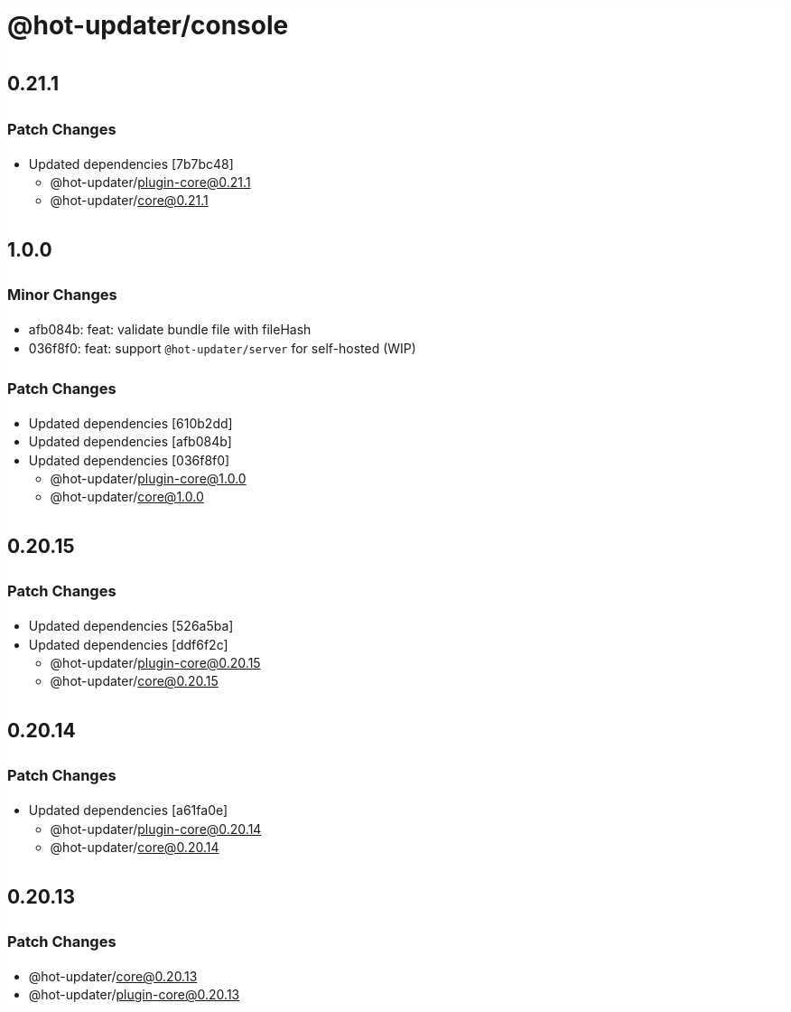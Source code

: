 # @hot-updater/console

## 0.21.1

### Patch Changes

- Updated dependencies [7b7bc48]
  - @hot-updater/plugin-core@0.21.1
  - @hot-updater/core@0.21.1

## 1.0.0

### Minor Changes

- afb084b: feat: validate bundle file with fileHash
- 036f8f0: feat: support `@hot-updater/server` for self-hosted (WIP)

### Patch Changes

- Updated dependencies [610b2dd]
- Updated dependencies [afb084b]
- Updated dependencies [036f8f0]
  - @hot-updater/plugin-core@1.0.0
  - @hot-updater/core@1.0.0

## 0.20.15

### Patch Changes

- Updated dependencies [526a5ba]
- Updated dependencies [ddf6f2c]
  - @hot-updater/plugin-core@0.20.15
  - @hot-updater/core@0.20.15

## 0.20.14

### Patch Changes

- Updated dependencies [a61fa0e]
  - @hot-updater/plugin-core@0.20.14
  - @hot-updater/core@0.20.14

## 0.20.13

### Patch Changes

- @hot-updater/core@0.20.13
- @hot-updater/plugin-core@0.20.13
